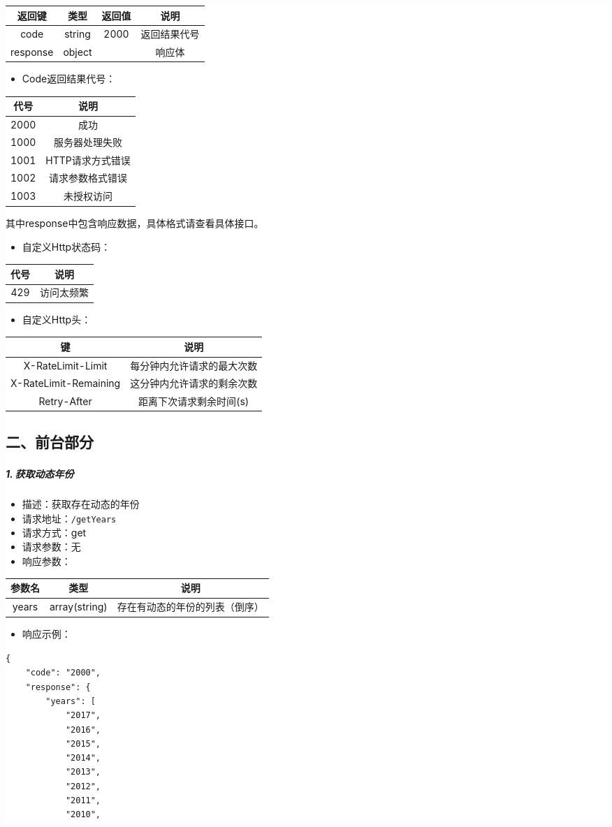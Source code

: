 |返回键|类型|返回值|说明|
|:---:|:---:|:---:|:---:|
|code|string|2000|返回结果代号|
|response|object||响应体|

- Code返回结果代号：

|代号|说明|
|:---:|:---:|
|2000|成功|
|1000|服务器处理失败|
|1001|HTTP请求方式错误|
|1002|请求参数格式错误|
|1003|未授权访问|

其中response中包含响应数据，具体格式请查看具体接口。

- 自定义Http状态码：

|代号|说明|
|:---:|:---:|
|429|访问太频繁|

- 自定义Http头：

|键|说明|
|:---:|:---:|
|X-RateLimit-Limit|每分钟内允许请求的最大次数|
|X-RateLimit-Remaining|这分钟内允许请求的剩余次数|
|Retry-After|距离下次请求剩余时间(s)|


## 二、前台部分 ##
##### 1. 获取动态年份 #####
- 描述：获取存在动态的年份
- 请求地址：`/getYears`
- 请求方式：get
- 请求参数：无
- 响应参数：

|参数名|类型|说明|
|:-:|:-:|:-:|
|years|array(string)|存在有动态的年份的列表（倒序）|

- 响应示例：
```
{
    "code": "2000",
    "response": {
        "years": [
            "2017",
            "2016",
            "2015",
            "2014",
            "2013",
            "2012",
            "2011",
            "2010",
```